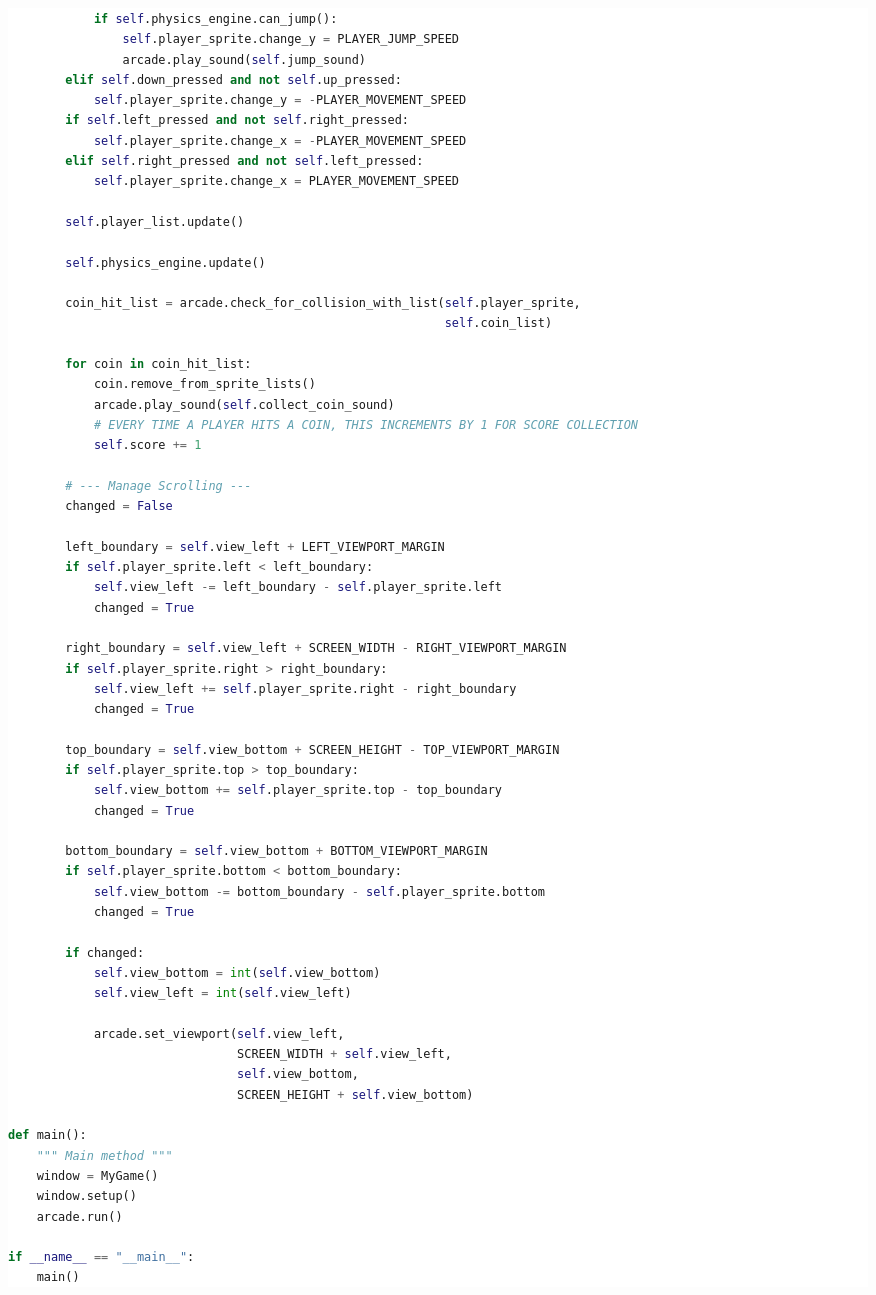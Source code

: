   ```py
              if self.physics_engine.can_jump():
                  self.player_sprite.change_y = PLAYER_JUMP_SPEED
                  arcade.play_sound(self.jump_sound)
          elif self.down_pressed and not self.up_pressed:
              self.player_sprite.change_y = -PLAYER_MOVEMENT_SPEED
          if self.left_pressed and not self.right_pressed:
              self.player_sprite.change_x = -PLAYER_MOVEMENT_SPEED
          elif self.right_pressed and not self.left_pressed:
              self.player_sprite.change_x = PLAYER_MOVEMENT_SPEED

          self.player_list.update()

          self.physics_engine.update()

          coin_hit_list = arcade.check_for_collision_with_list(self.player_sprite,
                                                               self.coin_list)

          for coin in coin_hit_list:
              coin.remove_from_sprite_lists()
              arcade.play_sound(self.collect_coin_sound)
              # EVERY TIME A PLAYER HITS A COIN, THIS INCREMENTS BY 1 FOR SCORE COLLECTION
              self.score += 1

          # --- Manage Scrolling ---
          changed = False

          left_boundary = self.view_left + LEFT_VIEWPORT_MARGIN
          if self.player_sprite.left < left_boundary:
              self.view_left -= left_boundary - self.player_sprite.left
              changed = True

          right_boundary = self.view_left + SCREEN_WIDTH - RIGHT_VIEWPORT_MARGIN
          if self.player_sprite.right > right_boundary:
              self.view_left += self.player_sprite.right - right_boundary
              changed = True

          top_boundary = self.view_bottom + SCREEN_HEIGHT - TOP_VIEWPORT_MARGIN
          if self.player_sprite.top > top_boundary:
              self.view_bottom += self.player_sprite.top - top_boundary
              changed = True

          bottom_boundary = self.view_bottom + BOTTOM_VIEWPORT_MARGIN
          if self.player_sprite.bottom < bottom_boundary:
              self.view_bottom -= bottom_boundary - self.player_sprite.bottom
              changed = True

          if changed:
              self.view_bottom = int(self.view_bottom)
              self.view_left = int(self.view_left)

              arcade.set_viewport(self.view_left,
                                  SCREEN_WIDTH + self.view_left,
                                  self.view_bottom,
                                  SCREEN_HEIGHT + self.view_bottom)

  def main():
      """ Main method """
      window = MyGame()
      window.setup()
      arcade.run()

  if __name__ == "__main__":
      main()
  ```